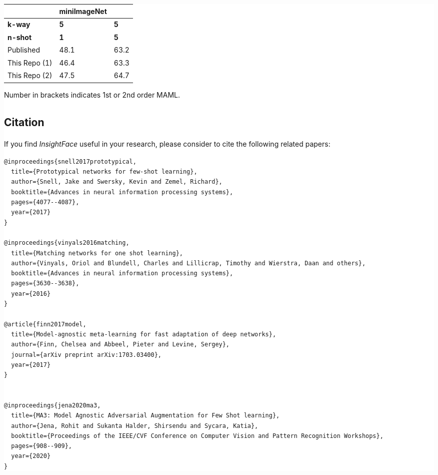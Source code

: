 |                  | miniImageNet|     |
|------------------|-------------|-----|
| **k-way**        | **5**       |**5**|
| **n-shot**       | **1**       |**5**|
| Published        | 48.1        |63.2 |
| This Repo (1)    | 46.4        |63.3 |
| This Repo (2)    | 47.5        |64.7 |

Number in brackets indicates 1st or 2nd order MAML.

## Citation

If you find *InsightFace* useful in your research, please consider to cite the following related papers:

```
@inproceedings{snell2017prototypical,
  title={Prototypical networks for few-shot learning},
  author={Snell, Jake and Swersky, Kevin and Zemel, Richard},
  booktitle={Advances in neural information processing systems},
  pages={4077--4087},
  year={2017}
}

@inproceedings{vinyals2016matching,
  title={Matching networks for one shot learning},
  author={Vinyals, Oriol and Blundell, Charles and Lillicrap, Timothy and Wierstra, Daan and others},
  booktitle={Advances in neural information processing systems},
  pages={3630--3638},
  year={2016}
}

@article{finn2017model,
  title={Model-agnostic meta-learning for fast adaptation of deep networks},
  author={Finn, Chelsea and Abbeel, Pieter and Levine, Sergey},
  journal={arXiv preprint arXiv:1703.03400},
  year={2017}
}


@inproceedings{jena2020ma3,
  title={MA3: Model Agnostic Adversarial Augmentation for Few Shot learning},
  author={Jena, Rohit and Sukanta Halder, Shirsendu and Sycara, Katia},
  booktitle={Proceedings of the IEEE/CVF Conference on Computer Vision and Pattern Recognition Workshops},
  pages={908--909},
  year={2020}
}
```
